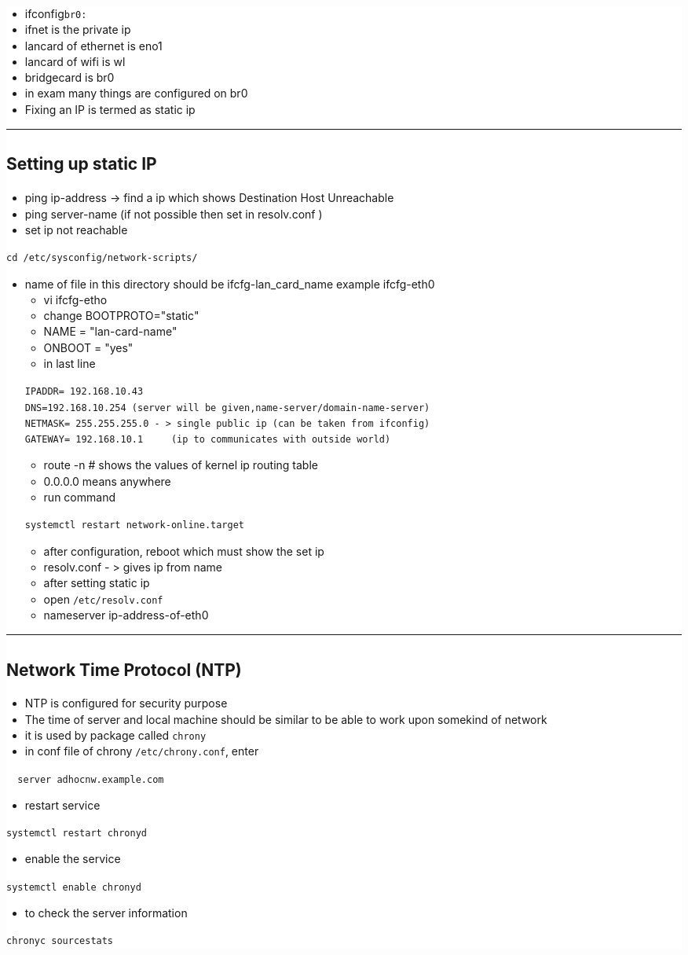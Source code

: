   * ifconfig```br0: ```
  * ifnet is the private ip
  * lancard of ethernet is eno1
  *  lancard of wifi is wl
  *  bridgecard is br0
  *  in exam many things are configured on br0
  * Fixing an IP is termed as static ip

---
## Setting up static IP
  * ping ip-address -> find a ip which shows Destination Host Unreachable
  * ping server-name (if not possible then set in resolv.conf )
  * set ip not reachable
  ```
  cd /etc/sysconfig/network-scripts/
  ```
  * name of file in this directory should be ifcfg-lan_card_name
  example ifcfg-eth0
    * vi ifcfg-etho
    * change BOOTPROTO="static"
    * NAME = "lan-card-name"
    * ONBOOT = "yes"
    * in last line
    ```
    IPADDR= 192.168.10.43
    DNS=192.168.10.254 (server will be given,name-server/domain-name-server)
    NETMASK= 255.255.255.0 - > single public ip (can be taken from ifconfig)
    GATEWAY= 192.168.10.1     (ip to communicates with outside world)
    ```
    * route -n # shows the values of kernel ip routing table
    * 0.0.0.0 means anywhere
    * run command
    ```
    systemctl restart network-online.target
    ```
    * after configuration, reboot which must show the set ip
    * resolv.conf - > gives ip from name
    * after setting static ip
    * open ```/etc/resolv.conf```
    * nameserver ip-address-of-eth0

----

## Network Time Protocol (NTP)

  * NTP is configured for security purpose
  * The time of server and local machine should be similar to be able to work upon somekind of network
  * it is used by package called ```chrony```
  * in conf file of chrony ```/etc/chrony.conf```, enter
  ```
    server adhocnw.example.com
  ```
  * restart service
  ```
  systemctl restart chronyd
  ```
  * enable the service
  ```
  systemctl enable chronyd
  ```
  * to check the server information
  ```
  chronyc sourcestats
  ```